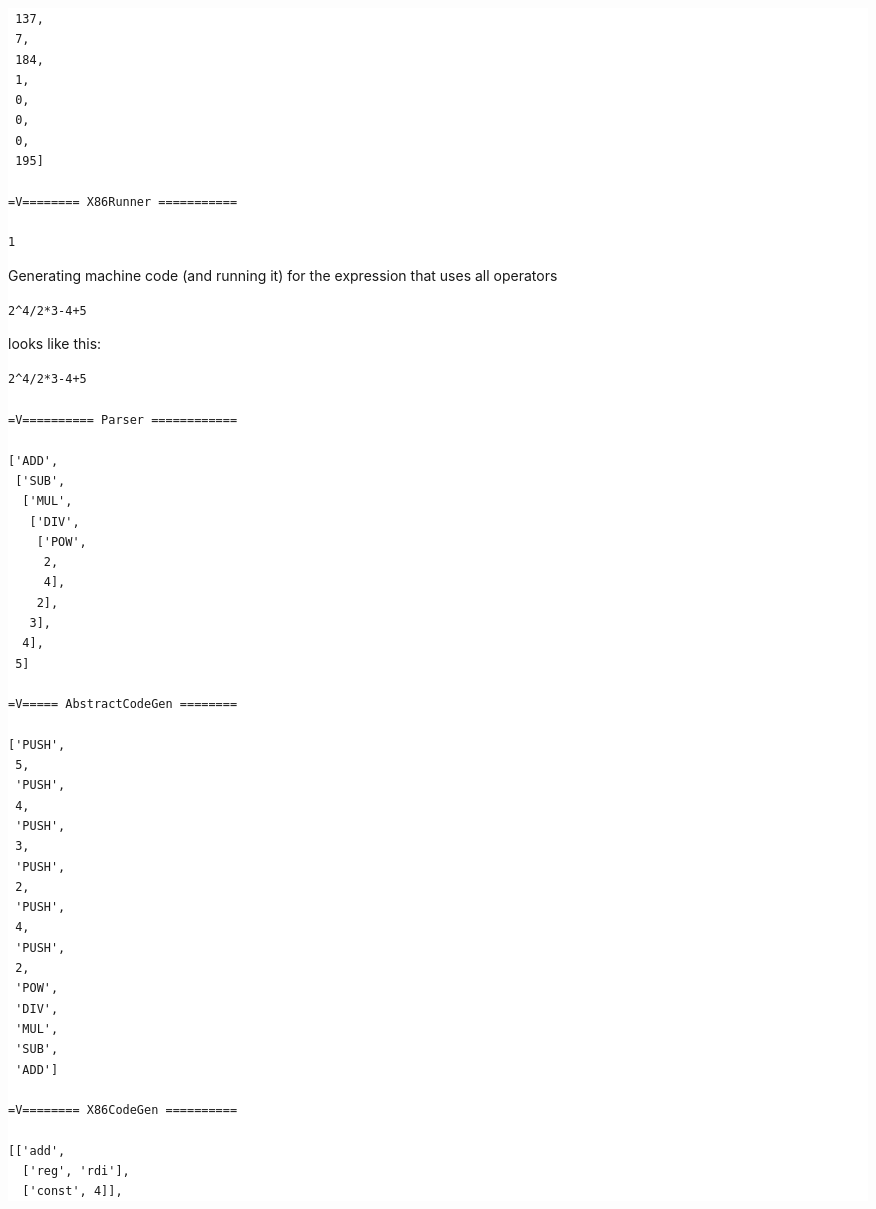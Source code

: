```text
 137,
 7,
 184,
 1,
 0,
 0,
 0,
 195]

=V======== X86Runner ===========

1
```

Generating machine code (and running it) for the expression that uses
all operators

```text
2^4/2*3-4+5
```

looks like this:

```text
2^4/2*3-4+5

=V========== Parser ============

['ADD',
 ['SUB',
  ['MUL',
   ['DIV',
    ['POW',
     2,
     4],
    2],
   3],
  4],
 5]

=V===== AbstractCodeGen ========

['PUSH',
 5,
 'PUSH',
 4,
 'PUSH',
 3,
 'PUSH',
 2,
 'PUSH',
 4,
 'PUSH',
 2,
 'POW',
 'DIV',
 'MUL',
 'SUB',
 'ADD']

=V======== X86CodeGen ==========

[['add',
  ['reg', 'rdi'],
  ['const', 4]],
```